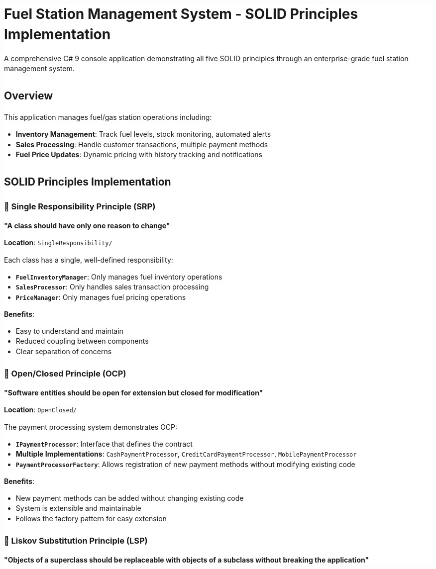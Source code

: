 # Fuel Station Management System - SOLID Principles Implementation

A comprehensive C# 9 console application demonstrating all five SOLID principles through an enterprise-grade fuel station management system.

## Overview

This application manages fuel/gas station operations including:
- **Inventory Management**: Track fuel levels, stock monitoring, automated alerts
- **Sales Processing**: Handle customer transactions, multiple payment methods
- **Fuel Price Updates**: Dynamic pricing with history tracking and notifications

## SOLID Principles Implementation

### 🔸 Single Responsibility Principle (SRP)
**"A class should have only one reason to change"**

**Location**: `SingleResponsibility/`

Each class has a single, well-defined responsibility:

- **`FuelInventoryManager`**: Only manages fuel inventory operations
- **`SalesProcessor`**: Only handles sales transaction processing
- **`PriceManager`**: Only manages fuel pricing operations

**Benefits**:
- Easy to understand and maintain
- Reduced coupling between components
- Clear separation of concerns

### 🔸 Open/Closed Principle (OCP)
**"Software entities should be open for extension but closed for modification"**

**Location**: `OpenClosed/`

The payment processing system demonstrates OCP:

- **`IPaymentProcessor`**: Interface that defines the contract
- **Multiple Implementations**: `CashPaymentProcessor`, `CreditCardPaymentProcessor`, `MobilePaymentProcessor`
- **`PaymentProcessorFactory`**: Allows registration of new payment methods without modifying existing code

**Benefits**:
- New payment methods can be added without changing existing code
- System is extensible and maintainable
- Follows the factory pattern for easy extension

### 🔸 Liskov Substitution Principle (LSP)
**"Objects of a superclass should be replaceable with objects of a subclass without breaking the application"**
